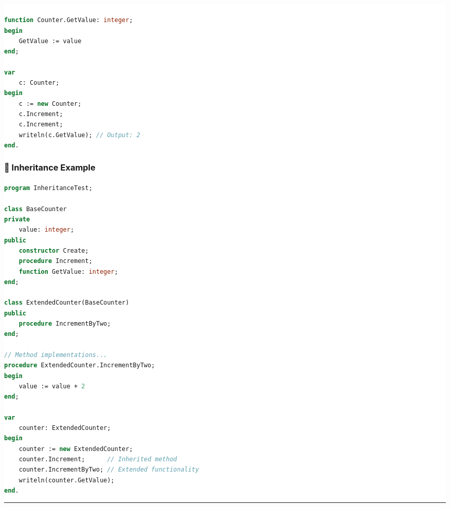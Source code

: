 ```pascal

function Counter.GetValue: integer;
begin
    GetValue := value
end;

var
    c: Counter;
begin
    c := new Counter;
    c.Increment;
    c.Increment;
    writeln(c.GetValue); // Output: 2
end.
```

### 🔗 Inheritance Example

```pascal
program InheritanceTest;

class BaseCounter
private
    value: integer;
public
    constructor Create;
    procedure Increment;
    function GetValue: integer;
end;

class ExtendedCounter(BaseCounter)
public
    procedure IncrementByTwo;
end;

// Method implementations...
procedure ExtendedCounter.IncrementByTwo;
begin
    value := value + 2
end;

var
    counter: ExtendedCounter;
begin
    counter := new ExtendedCounter;
    counter.Increment;      // Inherited method
    counter.IncrementByTwo; // Extended functionality
    writeln(counter.GetValue);
end.
```

---